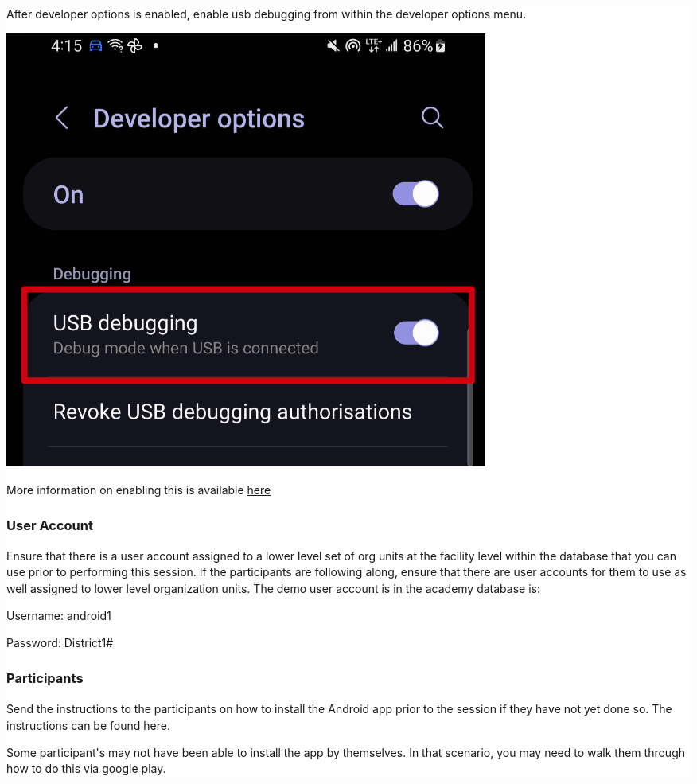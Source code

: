 After developer options is enabled, enable usb debugging from within the developer options menu.

![usb_debug](images/general/usb_debug.png)

More information on enabling this is available [here](https://developer.android.com/studio/debug/dev-options)

### User Account

Ensure that there is a user account assigned to a lower level set of org units at the facility level within the database that you can use prior to performing this session. If the participants are following along, ensure that there are user accounts for them to use as well assigned to lower level organization units. The demo user account is in the academy database is:

Username: android1

Password: District1#

### Participants

Send the instructions to the participants on how to install the Android app prior to the session if they have not yet done so. The instructions can be found [here](https://docs.google.com/document/d/1SUUUdmPSDycFtdB9yUMq8ZWiWf8gNOu5xvtNj4_V63U/edit?usp=sharing).

Some participant's may not have been able to install the app by themselves. In that scenario, you may need to walk them through how to do this via google play.
